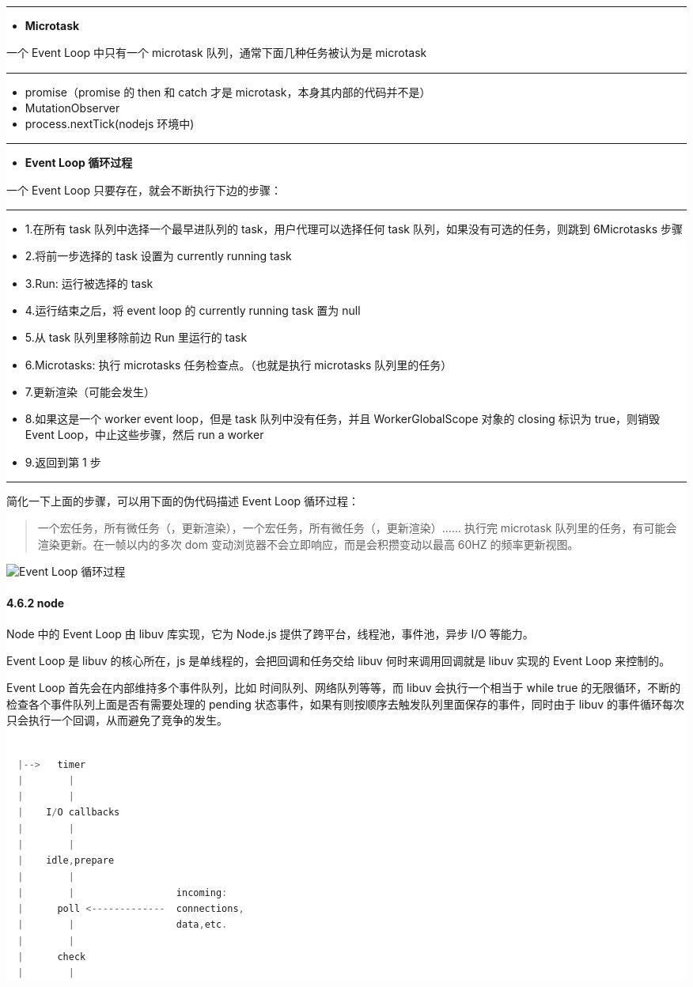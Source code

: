 - --

- **Microtask**

一个 Event Loop 中只有一个 microtask 队列，通常下面几种任务被认为是 microtask

- --

- promise（promise 的 then 和 catch 才是 microtask，本身其内部的代码并不是）
- MutationObserver
- process.nextTick(nodejs 环境中)

- --

- **Event Loop 循环过程**

一个 Event Loop 只要存在，就会不断执行下边的步骤：

- --

- 1.在所有 task 队列中选择一个最早进队列的 task，用户代理可以选择任何 task 队列，如果没有可选的任务，则跳到 6Microtasks 步骤

- 2.将前一步选择的 task 设置为 currently running task

- 3.Run: 运行被选择的 task

- 4.运行结束之后，将 event loop 的 currently running task 置为 null

- 5.从 task 队列里移除前边 Run 里运行的 task

- 6.Microtasks: 执行 microtasks 任务检查点。（也就是执行 microtasks 队列里的任务）

- 7.更新渲染（可能会发生）

- 8.如果这是一个 worker event loop，但是 task 队列中没有任务，并且 WorkerGlobalScope 对象的 closing 标识为 true，则销毁 Event Loop，中止这些步骤，然后 run a worker

- 9.返回到第 1 步

- --

简化一下上面的步骤，可以用下面的伪代码描述 Event Loop 循环过程：

> 一个宏任务，所有微任务（，更新渲染），一个宏任务，所有微任务（，更新渲染）......
> 执行完 microtask 队列里的任务，有可能会渲染更新。在一帧以内的多次 dom 变动浏览器不会立即响应，而是会积攒变动以最高 60HZ 的频率更新视图。

![Event Loop 循环过程](https://camo.githubusercontent.com/0f06e87b8257a838886422e139eff9bc5d683f6e/68747470733a2f2f692e6c6f6c692e6e65742f323031382f30372f30352f356233646364383536663536632e706e67)

#### 4.6.2 node

Node 中的 Event Loop 由 libuv 库实现，它为 Node.js 提供了跨平台，线程池，事件池，异步 I/O 等能力。

Event Loop 是 libuv 的核心所在，js 是单线程的，会把回调和任务交给 libuv
何时来调用回调就是 libuv 实现的 Event Loop 来控制的。

Event Loop 首先会在内部维持多个事件队列，比如 时间队列、网络队列等等，而 libuv 会执行一个相当于 while true 的无限循环，不断的检查各个事件队列上面是否有需要处理的 pending 状态事件，如果有则按顺序去触发队列里面保存的事件，同时由于 libuv 的事件循环每次只会执行一个回调，从而避免了竞争的发生。

```javascript

  |-->   timer
  |        |
  |        |
  |    I/O callbacks
  |        |
  |        |
  |    idle,prepare
  |        |
  |        |                  incoming:
  |      poll <-------------  connections,
  |        |                  data,etc.
  |        |
  |      check
  |        |
```